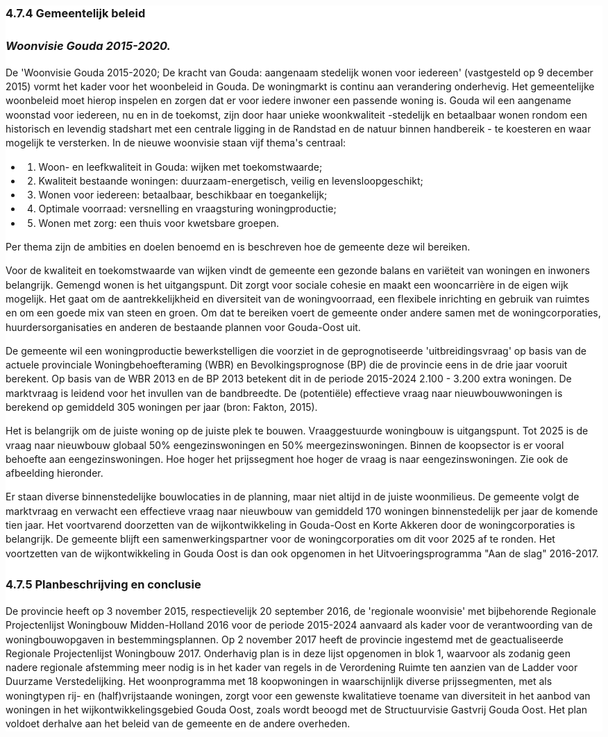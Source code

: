 ### **4.7.4 Gemeentelijk beleid**

### *Woonvisie Gouda 2015-2020.*

De 'Woonvisie Gouda 2015-2020; De kracht van Gouda: aangenaam stedelijk wonen voor iedereen' (vastgesteld op 9 december 2015) vormt het kader voor het woonbeleid in Gouda. De woningmarkt is continu aan verandering onderhevig. Het gemeentelijke woonbeleid moet hierop inspelen en zorgen dat er voor iedere inwoner een passende woning is. Gouda wil een aangename woonstad voor iedereen, nu en in de toekomst, zijn door haar unieke woonkwaliteit -stedelijk en betaalbaar wonen rondom een historisch en levendig stadshart met een centrale ligging in de Randstad en de natuur binnen handbereik - te koesteren en waar mogelijk te versterken. In de nieuwe woonvisie staan vijf thema's centraal:

- 1. Woon- en leefkwaliteit in Gouda: wijken met toekomstwaarde;
- 2. Kwaliteit bestaande woningen: duurzaam-energetisch, veilig en levensloopgeschikt;
- 3. Wonen voor iedereen: betaalbaar, beschikbaar en toegankelijk;
- 4. Optimale voorraad: versnelling en vraagsturing woningproductie;
- 5. Wonen met zorg: een thuis voor kwetsbare groepen.

Per thema zijn de ambities en doelen benoemd en is beschreven hoe de gemeente deze wil bereiken.

Voor de kwaliteit en toekomstwaarde van wijken vindt de gemeente een gezonde balans en variëteit van woningen en inwoners belangrijk. Gemengd wonen is het uitgangspunt. Dit zorgt voor sociale cohesie en maakt een wooncarrière in de eigen wijk mogelijk. Het gaat om de aantrekkelijkheid en diversiteit van de woningvoorraad, een flexibele inrichting en gebruik van ruimtes en om een goede mix van steen en groen. Om dat te bereiken voert de gemeente onder andere samen met de woningcorporaties, huurdersorganisaties en anderen de bestaande plannen voor Gouda-Oost uit.

De gemeente wil een woningproductie bewerkstelligen die voorziet in de geprognotiseerde 'uitbreidingsvraag' op basis van de actuele provinciale Woningbehoefteraming (WBR) en Bevolkingsprognose (BP) die de provincie eens in de drie jaar vooruit berekent. Op basis van de WBR 2013 en de BP 2013 betekent dit in de periode 2015-2024 2.100 - 3.200 extra woningen. De marktvraag is leidend voor het invullen van de bandbreedte. De (potentiële) effectieve vraag naar nieuwbouwwoningen is berekend op gemiddeld 305 woningen per jaar (bron: Fakton, 2015).

Het is belangrijk om de juiste woning op de juiste plek te bouwen. Vraaggestuurde woningbouw is uitgangspunt. Tot 2025 is de vraag naar nieuwbouw globaal 50% eengezinswoningen en 50% meergezinswoningen. Binnen de koopsector is er vooral behoefte aan eengezinswoningen. Hoe hoger het prijssegment hoe hoger de vraag is naar eengezinswoningen. Zie ook de afbeelding hieronder.

Er staan diverse binnenstedelijke bouwlocaties in de planning, maar niet altijd in de juiste woonmilieus. De gemeente volgt de marktvraag en verwacht een effectieve vraag naar nieuwbouw van gemiddeld 170 woningen binnenstedelijk per jaar de komende tien jaar. Het voortvarend doorzetten van de wijkontwikkeling in Gouda-Oost en Korte Akkeren door de woningcorporaties is belangrijk. De gemeente blijft een samenwerkingspartner voor de woningcorporaties om dit voor 2025 af te ronden. Het voortzetten van de wijkontwikkeling in Gouda Oost is dan ook opgenomen in het Uitvoeringsprogramma "Aan de slag" 2016-2017.

### **4.7.5 Planbeschrijving en conclusie**

De provincie heeft op 3 november 2015, respectievelijk 20 september 2016, de 'regionale woonvisie' met bijbehorende Regionale Projectenlijst Woningbouw Midden-Holland 2016 voor de periode 2015-2024 aanvaard als kader voor de verantwoording van de woningbouwopgaven in bestemmingsplannen. Op 2 november 2017 heeft de provincie ingestemd met de geactualiseerde Regionale Projectenlijst Woningbouw 2017. Onderhavig plan is in deze lijst opgenomen in blok 1, waarvoor als zodanig geen nadere regionale afstemming meer nodig is in het kader van regels in de Verordening Ruimte ten aanzien van de Ladder voor Duurzame Verstedelijking. Het woonprogramma met 18 koopwoningen in waarschijnlijk diverse prijssegmenten, met als woningtypen rij- en (half)vrijstaande woningen, zorgt voor een gewenste kwalitatieve toename van diversiteit in het aanbod van woningen in het wijkontwikkelingsgebied Gouda Oost, zoals wordt beoogd met de Structuurvisie Gastvrij Gouda Oost. Het plan voldoet derhalve aan het beleid van de gemeente en de andere overheden.
